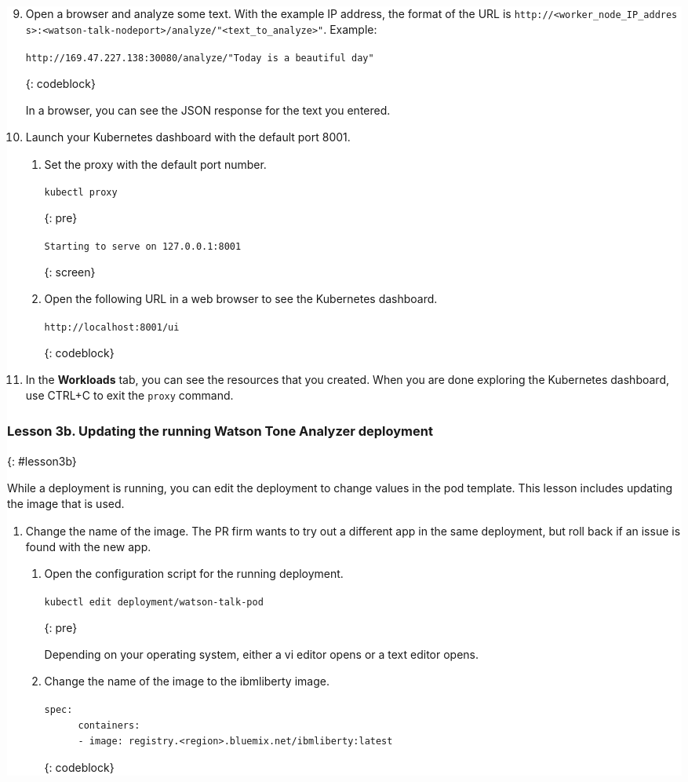 9.  Open a browser and analyze some text. With the example IP address, the format of the URL is `http://<worker_node_IP_address>:<watson-talk-nodeport>/analyze/"<text_to_analyze>"`. Example:

    ```
    http://169.47.227.138:30080/analyze/"Today is a beautiful day"
    ```
    {: codeblock}

    In a browser, you can see the JSON response for the text you entered.

10. Launch your Kubernetes dashboard with the default port 8001.

    1.  Set the proxy with the default port number.

        ```
        kubectl proxy
        ```
        {: pre}

        ```
        Starting to serve on 127.0.0.1:8001
        ```
        {: screen}

    2.  Open the following URL in a web browser to see the Kubernetes dashboard.

        ```
        http://localhost:8001/ui
        ```
        {: codeblock}

11. In the **Workloads** tab, you can see the resources that you created. When you are done exploring the Kubernetes dashboard, use CTRL+C to exit the `proxy` command.

### Lesson 3b. Updating the running Watson Tone Analyzer deployment
{: #lesson3b}

While a deployment is running, you can edit the deployment to change values in the pod template. This lesson includes updating the image that is used.

1.  Change the name of the image. The PR firm wants to try out a different app in the same deployment, but roll back if an issue is found with the new app.

    1.  Open the configuration script for the running deployment.

        ```
        kubectl edit deployment/watson-talk-pod
        ```
        {: pre}

        Depending on your operating system, either a vi editor opens or a text editor opens.

    2.  Change the name of the image to the ibmliberty image.

        ```
        spec:
              containers:
              - image: registry.<region>.bluemix.net/ibmliberty:latest
        ```
        {: codeblock}
